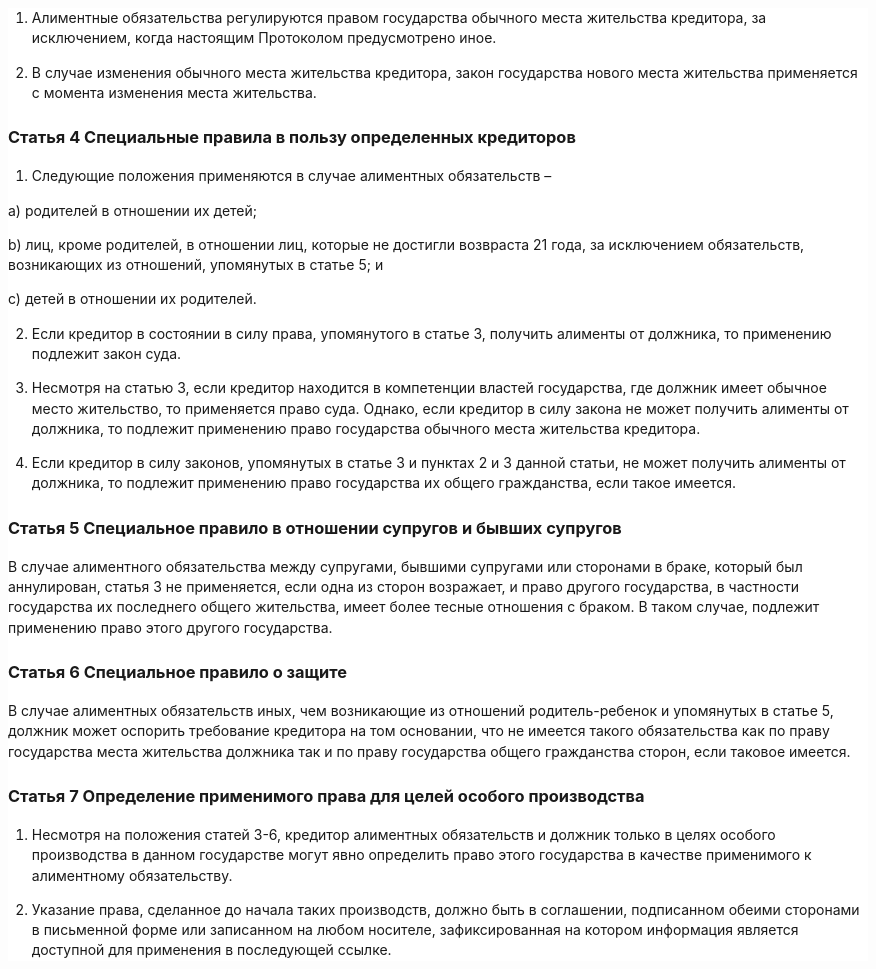 1. Алиментные обязательства регулируются правом государства обычного места жительства кредитора, за исключением, когда настоящим Протоколом предусмотрено иное.

2. В случае изменения обычного места жительства кредитора, закон государства нового места жительства применяется с момента изменения места жительства.

### Статья 4 Специальные правила в пользу определенных кредиторов

1. Следующие положения применяются в случае алиментных обязательств –

a) родителей в отношении их детей;

b) лиц, кроме родителей, в отношении лиц, которые не достигли возвраста 21 года, за исключением обязательств, возникающих из отношений, упомянутых в статье 5; и

c) детей в отношении их родителей.

2. Если кредитор в состоянии в силу права, упомянутого в статье 3, получить алименты от должника, то применению подлежит закон суда.

3. Несмотря на статью 3, если кредитор находится в компетенции властей государства, где должник имеет обычное место жительство, то применяется право суда. Однако, если кредитор в силу закона не может получить алименты от должника, то подлежит применению право государства обычного места жительства кредитора.

4. Если кредитор в силу законов, упомянутых в статье 3 и пунктах 2 и 3 данной статьи, не может получить алименты от должника, то подлежит применению право государства их общего гражданства, если такое имеется.

### Статья 5 Специальное правило в отношении супругов и бывших супругов

В случае алиментного обязательства между супругами, бывшими супругами или сторонами в браке, который был аннулирован, статья 3 не применяется, если одна из сторон возражает, и право другого государства, в частности государства их последнего общего жительства, имеет более тесные отношения с браком. В таком случае, подлежит применению право этого другого государства.

### Статья 6 Специальное правило о защите

В случае алиментных обязательств иных, чем возникающие из отношений родитель-ребенок и упомянутых в статье 5, должник может оспорить требование кредитора на том основании, что не имеется такого обязательства как по праву государства места жительства должника так и по праву государства общего гражданства сторон, если таковое имеется.

### Статья 7 Определение применимого права для целей особого производства

1. Несмотря на положения статей 3-6, кредитор алиментных обязательств и должник только в целях особого производства в данном государстве могут явно определить право этого государства в качестве применимого к алиментному обязательству.

2. Указание права, сделанное до начала таких производств, должно быть в соглашении, подписанном обеими сторонами в письменной форме или записанном на любом носителе, зафиксированная на котором информация является доступной для применения в последующей ссылке.
